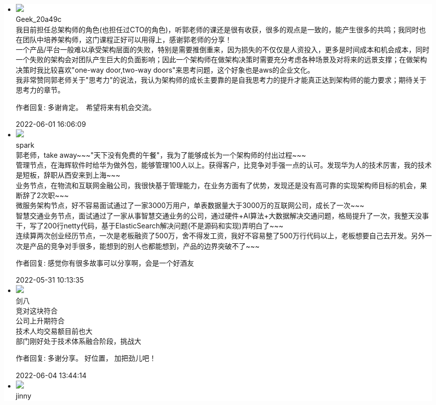 </style><ul><li>
<div class="_2sjJGcOH_0"><img src="https://thirdwx.qlogo.cn/mmopen/vi_32/Q0j4TwGTfTJG9mA6ySZtYiaSWOGoRkLXhnVS2XrOiaELIhqsyUb4qjTaatx76g5OloWPFcQA3SX4FhZ1EEAn1tUA/132"
  class="_3FLYR4bF_0">
<div class="_36ChpWj4_0">
  <div class="_2zFoi7sd_0"><span>Geek_20a49c</span>
  </div>
  <div class="_2_QraFYR_0">我目前担任总架构师的角色(也担任过CTO的角色)，听郭老师的课还是很有收获，很多的观点是一致的，能产生很多的共鸣；我同时也在团队中培养架构师，这门课程正好可以用得上，感谢郭老师的分享！<br>一个产品&#47;平台一般难以承受架构层面的失败，特别是需要推倒重来，因为损失的不仅仅是人资投入，更多是时间成本和机会成本，同时一个失败的架构会对团队产生巨大的负面影响；因此一个架构师在做架构决策时需要充分考虑各种场景及对将来的远景支撑；在做架构决策时我比较喜欢&quot;one-way door,two-way doors&quot;来思考问题，这个好象也是aws的企业文化。<br>我非常赞同郭老师关于&quot;思考力&quot;的说法，我认为架构师的成长主要靠的是自我思考力的提升才能真正达到架构师的能力要求；期待关于思考力的章节。</div>
  <div class="_10o3OAxT_0">
    <p class="_3KxQPN3V_0">作者回复: 多谢肯定。　希望将来有机会交流。<br></p>
  </div>
  <div class="_3klNVc4Z_0">
    <div class="_3Hkula0k_0">2022-06-01 16:06:09</div>
  </div>
</div>
</div>
</li>
<li>
<div class="_2sjJGcOH_0"><img src="https://static001.geekbang.org/account/avatar/00/11/09/fb/52a662b2.jpg"
  class="_3FLYR4bF_0">
<div class="_36ChpWj4_0">
  <div class="_2zFoi7sd_0"><span>spark</span>
  </div>
  <div class="_2_QraFYR_0">郭老师，take away~~~&quot;天下没有免费的午餐&quot;，我为了能够成长为一个架构师的付出过程~~~<br>管理节点，在海辉软件时给华为做外包，能够管理100人以上。获得客户，比竞争对手强一点的认可。发现华为人的技术厉害，我的技术是短板，辞职从西安来到上海~~~<br>业务节点，在物流和互联网金融公司，我很快基于管理能力，在业务方面有了优势，发现还是没有高可靠的实现架构师目标的机会，果断辞了2次职~~~<br>微服务架构节点，好不容易面试通过了一家3000万用户，单表数据量大于3000万的互联网公司，成长了一次~~~<br>智慧交通业务节点，面试通过了一家从事智慧交通业务的公司，通过硬件+AI算法+大数据解决交通问题，格局提升了一次，我整天没事干，写了200行netty代码，基于ElasticSearch解决问题(不是源码和实现)弄明白了~~~<br>连续算两次创业经历节点，一次是老板融资了500万，舍不得发工资，我好不容易整了500万行代码以上，老板想要自己去开发。另外一次是产品的竞争对手很多，能想到的别人也都能想到，产品的边界突破不了~~~<br></div>
  <div class="_10o3OAxT_0">
    <p class="_3KxQPN3V_0">作者回复: 感觉你有很多故事可以分享啊，会是一个好酒友</p>
  </div>
  <div class="_3klNVc4Z_0">
    <div class="_3Hkula0k_0">2022-05-31 10:13:35</div>
  </div>
</div>
</div>
</li>
<li>
<div class="_2sjJGcOH_0"><img src="https://static001.geekbang.org/account/avatar/00/13/cc/de/e28c01e1.jpg"
  class="_3FLYR4bF_0">
<div class="_36ChpWj4_0">
  <div class="_2zFoi7sd_0"><span>剑八</span>
  </div>
  <div class="_2_QraFYR_0">竞对这块符合<br>公司上升期符合<br>技术人均交易额目前也大<br>部门刚好处于技术体系融合阶段，挑战大</div>
  <div class="_10o3OAxT_0">
    <p class="_3KxQPN3V_0">作者回复: 多谢分享。  好位置， 加把劲儿吧！<br></p>
  </div>
  <div class="_3klNVc4Z_0">
    <div class="_3Hkula0k_0">2022-06-04 13:44:14</div>
  </div>
</div>
</div>
</li>
<li>
<div class="_2sjJGcOH_0"><img src="https://static001.geekbang.org/account/avatar/00/18/a5/36/d93c851b.jpg"
  class="_3FLYR4bF_0">
<div class="_36ChpWj4_0">
  <div class="_2zFoi7sd_0"><span>jinny</span>